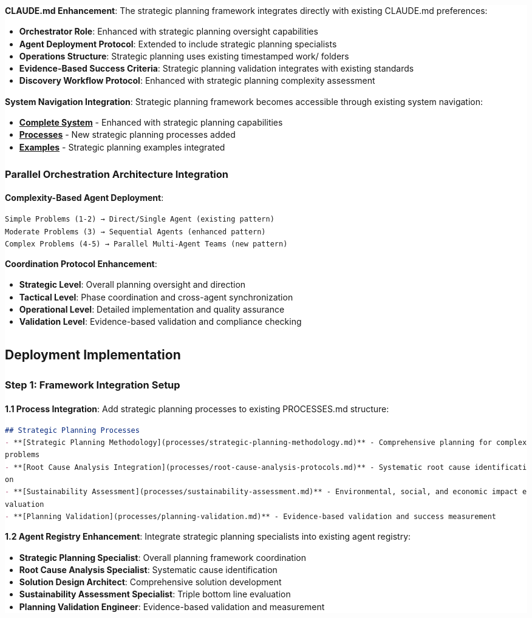 **CLAUDE.md Enhancement**:
The strategic planning framework integrates directly with existing CLAUDE.md preferences:

- **Orchestrator Role**: Enhanced with strategic planning oversight capabilities
- **Agent Deployment Protocol**: Extended to include strategic planning specialists
- **Operations Structure**: Strategic planning uses existing timestamped work/ folders
- **Evidence-Based Success Criteria**: Strategic planning validation integrates with existing standards
- **Discovery Workflow Protocol**: Enhanced with strategic planning complexity assessment

**System Navigation Integration**:
Strategic planning framework becomes accessible through existing system navigation:
- **[Complete System](system/INDEX.md)** - Enhanced with strategic planning capabilities
- **[Processes](system/PROCESSES.md)** - New strategic planning processes added
- **[Examples](system/EXAMPLES.md)** - Strategic planning examples integrated

### Parallel Orchestration Architecture Integration

**Complexity-Based Agent Deployment**:
```
Simple Problems (1-2) → Direct/Single Agent (existing pattern)
Moderate Problems (3) → Sequential Agents (enhanced pattern)
Complex Problems (4-5) → Parallel Multi-Agent Teams (new pattern)
```

**Coordination Protocol Enhancement**:
- **Strategic Level**: Overall planning oversight and direction
- **Tactical Level**: Phase coordination and cross-agent synchronization
- **Operational Level**: Detailed implementation and quality assurance
- **Validation Level**: Evidence-based validation and compliance checking

## Deployment Implementation

### Step 1: Framework Integration Setup

**1.1 Process Integration**:
Add strategic planning processes to existing PROCESSES.md structure:

```markdown
## Strategic Planning Processes
- **[Strategic Planning Methodology](processes/strategic-planning-methodology.md)** - Comprehensive planning for complex problems
- **[Root Cause Analysis Integration](processes/root-cause-analysis-protocols.md)** - Systematic root cause identification
- **[Sustainability Assessment](processes/sustainability-assessment.md)** - Environmental, social, and economic impact evaluation
- **[Planning Validation](processes/planning-validation.md)** - Evidence-based validation and success measurement
```

**1.2 Agent Registry Enhancement**:
Integrate strategic planning specialists into existing agent registry:

- **Strategic Planning Specialist**: Overall planning framework coordination
- **Root Cause Analysis Specialist**: Systematic cause identification
- **Solution Design Architect**: Comprehensive solution development
- **Sustainability Assessment Specialist**: Triple bottom line evaluation
- **Planning Validation Engineer**: Evidence-based validation and measurement
